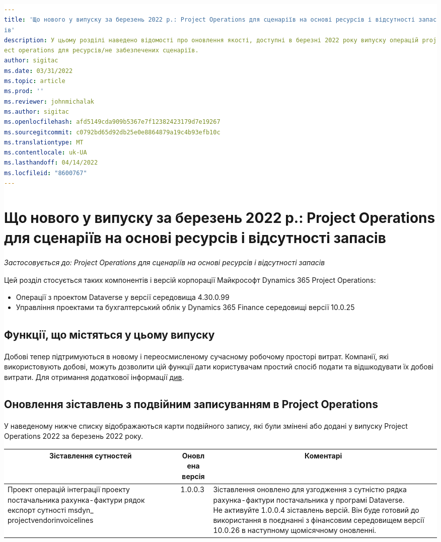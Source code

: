 ```yaml
---
title: 'Що нового у випуску за березень 2022 р.: Project Operations для сценаріїв на основі ресурсів і відсутності запасів'
description: У цьому розділі наведено відомості про оновлення якості, доступні в березні 2022 року випуску операцій project operations для ресурсів/не забезпечених сценаріїв.
author: sigitac
ms.date: 03/31/2022
ms.topic: article
ms.prod: ''
ms.reviewer: johnmichalak
ms.author: sigitac
ms.openlocfilehash: afd5149cda909b5367e7f12382423179d7e19267
ms.sourcegitcommit: c0792bd65d92db25e0e8864879a19c4b93efb10c
ms.translationtype: MT
ms.contentlocale: uk-UA
ms.lasthandoff: 04/14/2022
ms.locfileid: "8600767"
---
```

# <a name="whats-new-march-2022---project-operations-for-resourcenon-stocked-based-scenarios"></a>Що нового у випуску за березень 2022 р.: Project Operations для сценаріїв на основі ресурсів і відсутності запасів

*Застосовується до: Project Operations для сценаріїв на основі ресурсів і відсутності запасів*

Цей розділ стосується таких компонентів і версій корпорації Майкрософт Dynamics 365 Project Operations:

- Операції з проектом Dataverse у версії середовища 4.30.0.99
- Управління проектами та бухгалтерський облік у Dynamics 365 Finance середовищі версії 10.0.25

## <a name="features-included-in-this-release"></a>Функції, що містяться у цьому випуску

Добові тепер підтримуються в новому і переосмисленому сучасному робочому просторі витрат. Компанії, які використовують добові, можуть дозволити цій функції дати користувачам простий спосіб подати та відшкодувати їх добові витрати. Для отримання додаткової інформації [див](../expense/per-diem-expenses.md).

## <a name="project-operations-dual-write-maps-updates"></a>Оновлення зіставлень з подвійним записуванням в Project Operations

У наведеному нижче списку відображаються карти подвійного запису, які були змінені або додані у випуску Project Operations 2022 за березень 2022 року.

| **Зіставлення сутностей** | **Оновлена версія** | **Коментарі** |
| --- | --- | --- |
| Проект операцій інтеграції проекту постачальника рахунка-фактури рядок експорт сутності msdyn\_ projectvendorinvoicelines | 1.0.0.3 | Зіставлення оновлено для узгодження з сутністю рядка рахунка-фактури постачальника у програмі Dataverse. <br>Не активуйте 1.0.0.4 зіставлень версій. Він буде готовий до використання в поєднанні з фінансовим середовищем версії 10.0.26 в наступному щомісячному оновленні. |
